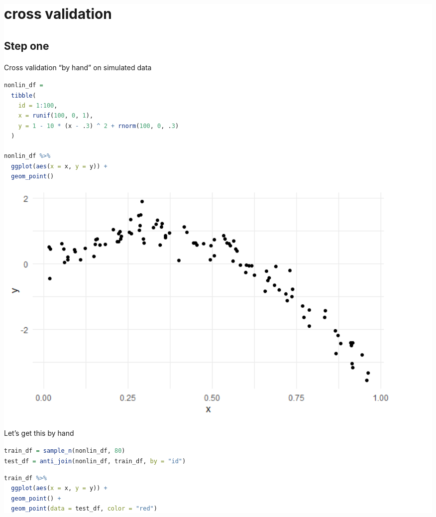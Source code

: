 cross validation
================

## Step one

Cross validation “by hand” on simulated data

``` r
nonlin_df = 
  tibble(
    id = 1:100,
    x = runif(100, 0, 1),
    y = 1 - 10 * (x - .3) ^ 2 + rnorm(100, 0, .3)
  )

nonlin_df %>% 
  ggplot(aes(x = x, y = y)) + 
  geom_point()
```

<img src="cross_validation_files/figure-gfm/unnamed-chunk-1-1.png" width="90%" />

Let’s get this by hand

``` r
train_df = sample_n(nonlin_df, 80)
test_df = anti_join(nonlin_df, train_df, by = "id")
```

``` r
train_df %>%
  ggplot(aes(x = x, y = y)) + 
  geom_point() +
  geom_point(data = test_df, color = "red")
```
